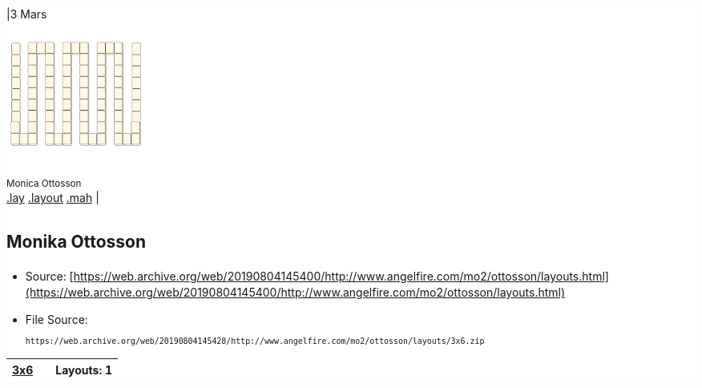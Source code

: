 |3 Mars<br><img src="./3mars/3_mars.svg" height="180" width="175"><br> <sub>Monica Ottosson</sub> <br>[.lay](./3mars/3_mars.lay)  [.layout](./3mars/3_mars.layout)  [.mah](./3mars/3_mars.mah) |

## Monika Ottosson
* Source: 
[https://web.archive.org/web/20190804145400/http://www.angelfire.com/mo2/ottosson/layouts.html](https://web.archive.org/web/20190804145400/http://www.angelfire.com/mo2/ottosson/layouts.html)

* File Source:  
<sub>```https://web.archive.org/web/20190804145428/http://www.angelfire.com/mo2/ottosson/layouts/3x6.zip```</sub>


|[3x6](3x6/README.md) ||Layouts: 1|
|:--:|:--:|:--:|